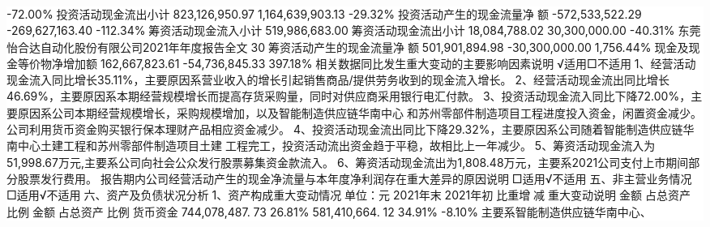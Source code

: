 -72.00%
投资活动现金流出小计
823,126,950.97
1,164,639,903.13
-29.32%
投资活动产生的现金流量净
额
-572,533,522.29
-269,627,163.40
-112.34%
筹资活动现金流入小计
519,986,683.00
筹资活动现金流出小计
18,084,788.02
30,300,000.00
-40.31%
东莞怡合达自动化股份有限公司2021年年度报告全文
30
筹资活动产生的现金流量净
额
501,901,894.98
-30,300,000.00
1,756.44%
现金及现金等价物净增加额
162,667,823.61
-54,736,845.33
397.18%
相关数据同比发生重大变动的主要影响因素说明
√适用□不适用
1、经营活动现金流入同比增长35.11%，主要原因系营业收入的增长引起销售商品/提供劳务收到的现金流入增长。
2、经营活动现金流出同比增长46.69%，主要原因系本期经营规模增长而提高存货采购量，同时对供应商采用银行电汇付款。
3、投资活动现金流入同比下降72.00%，主要原因系公司本期经营规模增长，采购规模增加，以及智能制造供应链华南中心
和苏州零部件制造项目工程进度投入资金，闲置资金减少。公司利用货币资金购买银行保本理财产品相应资金减少。
4、投资活动现金流出同比下降29.32%，主要原因系公司随着智能制造供应链华南中心土建工程和苏州零部件制造项目土建
工程完工，投资活动流出资金趋于平稳，故相比上一年减少。
5、筹资活动现金流入为51,998.67万元,主要系公司向社会公众发行股票募集资金款流入。
6、筹资活动现金流出为1,808.48万元，主要系2021公司支付上市期间部分股票发行费用。
报告期内公司经营活动产生的现金净流量与本年度净利润存在重大差异的原因说明
□适用√不适用
五、非主营业务情况
□适用√不适用
六、资产及负债状况分析
1、资产构成重大变动情况
单位：元
2021年末
2021年初
比重增
减
重大变动说明
金额
占总资产
比例
金额
占总资产
比例
货币资金
744,078,487.
73
26.81%
581,410,664.
12
34.91%
-8.10%
主要系智能制造供应链华南中心、